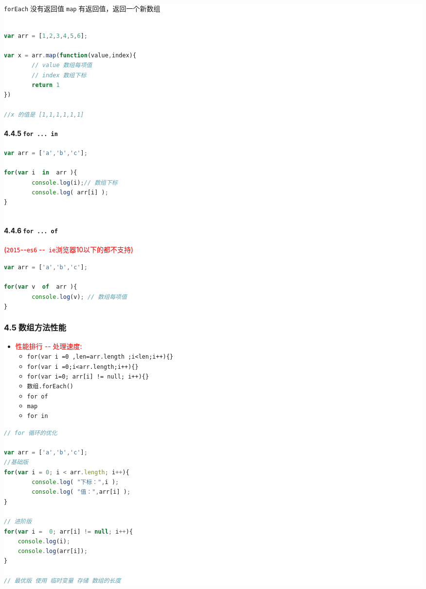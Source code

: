 `forEach` 没有返回值
`map` 有返回值，返回一个新数组

```javascript

var arr = [1,2,3,4,5,6];

var x = arr.map(function(value,index){
        // value 数组每项值
        // index 数组下标
        return 1
})

//x 的值是 [1,1,1,1,1,1]
```

#### 4.4.5  `for ... in`

```javascript
var arr = ['a','b','c'];

for(var i  in  arr ){
        console.log(i);// 数组下标
        console.log( arr[i] );
}
        
```

#### 4.4.6  `for ... of`	

<font color="red">(`2015`--`es6` --` ie`浏览器10以下的都不支持)</font>

```javascript
var arr = ['a','b','c'];

for(var v  of  arr ){
        console.log(v); // 数组每项值
}
```

### 4.5 数组方法性能
- <font color="red">性能排行 -- 处理速度:</font>
	- `for(var i =0 ,len=arr.length ;i<len;i++){}`
	- `for(var i =0;i<arr.length;i++){}`
	- `for(var i=0; arr[i] != null; i++){}`
	- `数组.forEach()`
	- `for of`
	- `map`
	- `for in`
```js
// for 循环的优化

var arr = ['a','b','c'];
//基础版
for(var i = 0; i < arr.length; i++){
        console.log( "下标：",i );
        console.log( "值：",arr[i] );
}

// 进阶版
for(var i =  0; arr[i] != null; i++){
	console.log(i);
	console.log(arr[i]);
}
        
// 最优版 使用 临时变量 存储 数组的长度 

```
